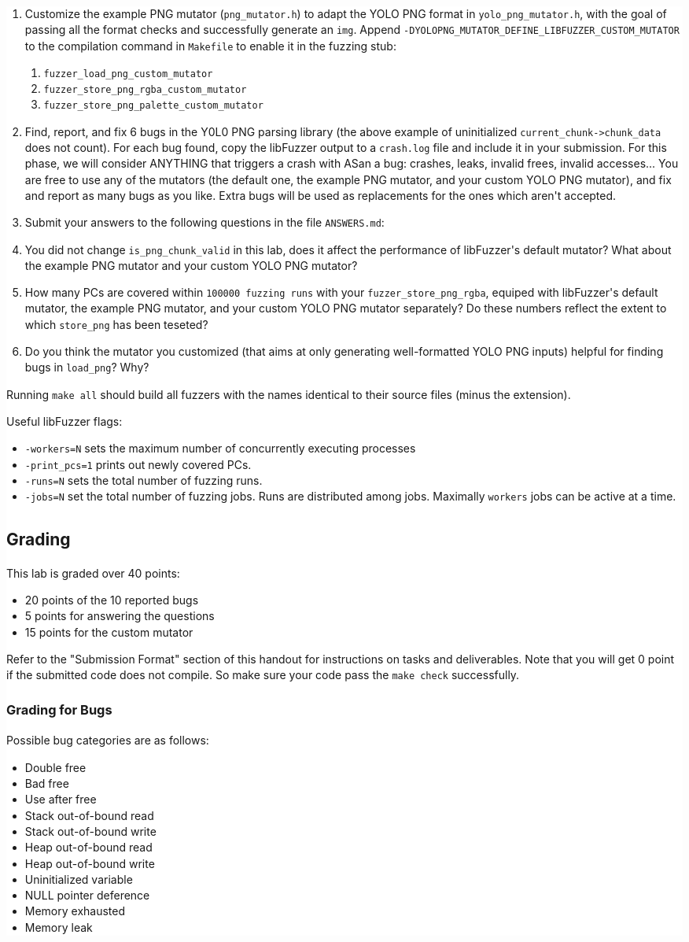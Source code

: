 1. Customize the example PNG mutator (`png_mutator.h`) to adapt the YOLO PNG format in `yolo_png_mutator.h`, with the goal of passing all the format checks and successfully generate an `img`. Append `-DYOLOPNG_MUTATOR_DEFINE_LIBFUZZER_CUSTOM_MUTATOR` to the compilation command in `Makefile` to enable it in the fuzzing stub:
   1. `fuzzer_load_png_custom_mutator`
   1. `fuzzer_store_png_rgba_custom_mutator`
   1. `fuzzer_store_png_palette_custom_mutator`

1. Find, report, and fix 6 bugs in the Y0L0 PNG parsing library (the above example of uninitialized `current_chunk->chunk_data` does not count). For each bug found, copy the libFuzzer output to a `crash.log` file and include it in your submission. For this phase, we will consider ANYTHING that triggers a crash with ASan a bug: crashes, leaks, invalid frees, invalid accesses... You are free to use any of the mutators (the default one, the example PNG mutator, and your custom YOLO PNG mutator), and fix and report as many bugs as you like. Extra bugs will be used as replacements for the ones which aren't accepted.

1. Submit your answers to the following questions in the file `ANSWERS.md`:
  1. You did not change `is_png_chunk_valid` in this lab, does it affect the performance of libFuzzer's default mutator? What about the example PNG mutator and your custom YOLO PNG mutator?
  2. How many PCs are covered within `100000 fuzzing runs` with your `fuzzer_store_png_rgba`, equiped with libFuzzer's default mutator, the example PNG mutator, and your custom YOLO PNG mutator separately? Do these numbers reflect the extent to which `store_png` has been teseted?
  3. Do you think the mutator you customized (that aims at only generating well-formatted YOLO PNG inputs) helpful for finding bugs in `load_png`? Why?

Running `make all` should build all fuzzers with the names identical to their source files (minus the extension).

Useful libFuzzer flags:

- `-workers=N` sets the maximum number of concurrently executing processes
- `-print_pcs=1` prints out newly covered PCs.
- `-runs=N` sets the total number of fuzzing runs.
- `-jobs=N` set the total number of fuzzing jobs. Runs are distributed among jobs. Maximally `workers` jobs can be active at a time.


## Grading
This lab is graded over 40 points: 
- 20 points of the 10 reported bugs
- 5 points for answering the questions
- 15 points for the custom mutator

Refer to the "Submission Format" section of this handout for instructions on tasks and deliverables. 
Note that you will get 0 point if the submitted code does not compile. So make sure your code pass the `make check` successfully.

### Grading for Bugs
Possible bug categories are as follows:

- Double free
- Bad free
- Use after free
- Stack out-of-bound read
- Stack out-of-bound write
- Heap out-of-bound read
- Heap out-of-bound write
- Uninitialized variable
- NULL pointer deference
- Memory exhausted
- Memory leak
